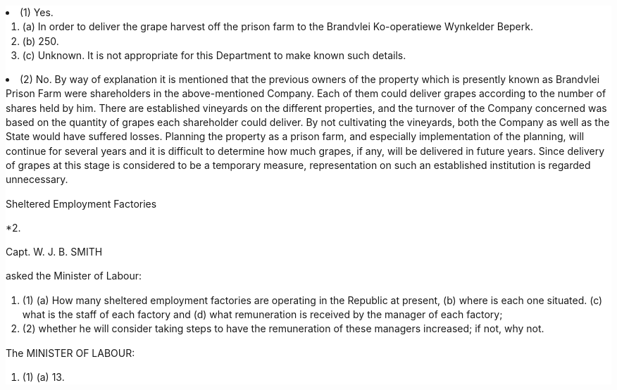 <li>(1) Yes.

<ol>

<li>(a) In order to deliver the grape harvest off the prison farm to the Brandvlei Ko-operatiewe Wynkelder Beperk.</li>

<li>(b) 250.</li>

<li>(c) Unknown. It is not appropriate for this Department to make known such details.</li>

</ol></li>

<li>(2) No. By way of explanation it is mentioned that the previous owners of the property which is presently known as Brandvlei Prison Farm were shareholders in the above-mentioned Company. Each of them could deliver grapes according to the number of shares held by him. There are established vineyards on the different properties, and the turnover of the Company concerned was based on the quantity of grapes each shareholder could deliver. By not cultivating the vineyards, both the Company as well as the State would have suffered losses. Planning the property as a prison farm, and especially implementation of the planning, will continue for several years and it is difficult to determine how much grapes, if any, will be delivered in future years. Since delivery of grapes at this stage is considered to be a temporary measure, representation on such an established institution is regarded unnecessary.</li>

</ol>

</answer>

</oralStatements>

<oralStatements>

<heading>Sheltered Employment Factories</heading>

<question by="#smith" to="#minister_of_labour">

<num>*2.</num>

<from>Capt. W. J. B. SMITH</from>

<p>asked the Minister of Labour:</p>

<ol>

<li>(1) (a) How many sheltered employment factories are operating in the Republic at present, (b) where is each one situated. (c) what is the staff of each factory and (d) what remuneration is received by the manager of each factory;</li>

<li>(2) whether he will consider taking steps to have the remuneration of these managers increased; if not, why not.</li>

</ol>

</question>

<answer by="#minister_of_labour" to="#smith">

<from>The MINISTER OF LABOUR:</from>

<ol>

<li>(1) (a) 13.</li>
